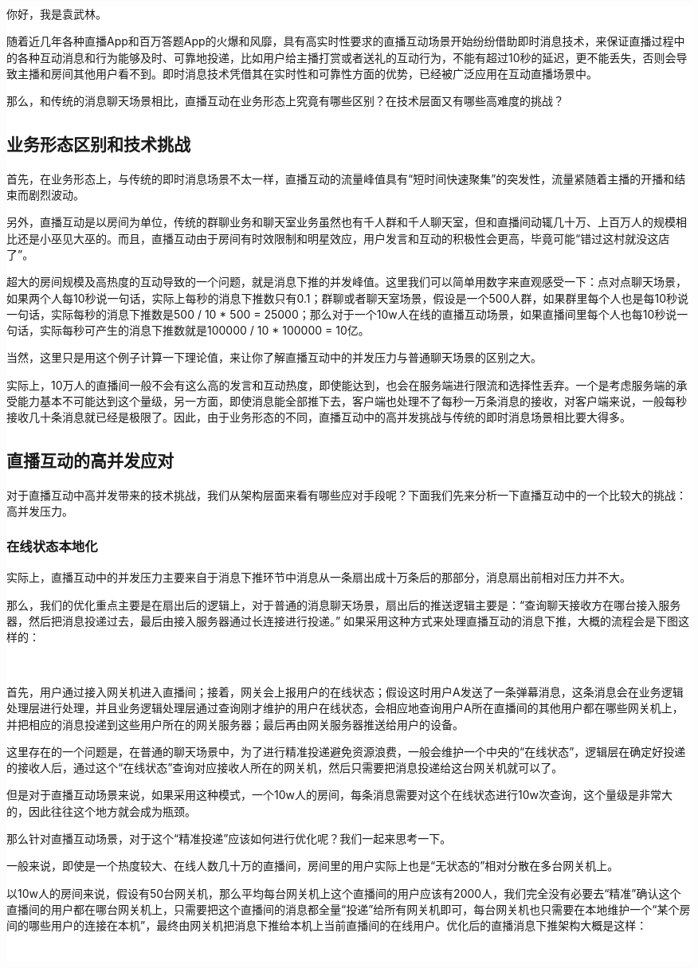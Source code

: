 <audio id="audio" title="10 | 自动智能扩缩容：直播互动场景中峰值流量的应对" controls="" preload="none"><source id="mp3" src="https://static001.geekbang.org/resource/audio/31/7b/3128ed8cee6b5b8f6ee76c8bec9ac77b.mp3"></audio>

你好，我是袁武林。

随着近几年各种直播App和百万答题App的火爆和风靡，具有高实时性要求的直播互动场景开始纷纷借助即时消息技术，来保证直播过程中的各种互动消息和行为能够及时、可靠地投递，比如用户给主播打赏或者送礼的互动行为，不能有超过10秒的延迟，更不能丢失，否则会导致主播和房间其他用户看不到。即时消息技术凭借其在实时性和可靠性方面的优势，已经被广泛应用在互动直播场景中。

那么，和传统的消息聊天场景相比，直播互动在业务形态上究竟有哪些区别？在技术层面又有哪些高难度的挑战？

## 业务形态区别和技术挑战

首先，在业务形态上，与传统的即时消息场景不太一样，直播互动的流量峰值具有“短时间快速聚集”的突发性，流量紧随着主播的开播和结束而剧烈波动。

另外，直播互动是以房间为单位，传统的群聊业务和聊天室业务虽然也有千人群和千人聊天室，但和直播间动辄几十万、上百万人的规模相比还是小巫见大巫的。而且，直播互动由于房间有时效限制和明星效应，用户发言和互动的积极性会更高，毕竟可能“错过这村就没这店了”。

超大的房间规模及高热度的互动导致的一个问题，就是消息下推的并发峰值。这里我们可以简单用数字来直观感受一下：点对点聊天场景，如果两个人每10秒说一句话，实际上每秒的消息下推数只有0.1；群聊或者聊天室场景，假设是一个500人群，如果群里每个人也是每10秒说一句话，实际每秒的消息下推数是500 / 10 * 500 = 25000；那么对于一个10w人在线的直播互动场景，如果直播间里每个人也每10秒说一句话，实际每秒可产生的消息下推数就是100000 / 10 * 100000 = 10亿。

当然，这里只是用这个例子计算一下理论值，来让你了解直播互动中的并发压力与普通聊天场景的区别之大。

实际上，10万人的直播间一般不会有这么高的发言和互动热度，即使能达到，也会在服务端进行限流和选择性丢弃。一个是考虑服务端的承受能力基本不可能达到这个量级，另一方面，即使消息能全部推下去，客户端也处理不了每秒一万条消息的接收，对客户端来说，一般每秒接收几十条消息就已经是极限了。因此，由于业务形态的不同，直播互动中的高并发挑战与传统的即时消息场景相比要大得多。

## 直播互动的高并发应对

对于直播互动中高并发带来的技术挑战，我们从架构层面来看有哪些应对手段呢？下面我们先来分析一下直播互动中的一个比较大的挑战：高并发压力。

### 在线状态本地化

实际上，直播互动中的并发压力主要来自于消息下推环节中消息从一条扇出成十万条后的那部分，消息扇出前相对压力并不大。

那么，我们的优化重点主要是在扇出后的逻辑上，对于普通的消息聊天场景，扇出后的推送逻辑主要是：“查询聊天接收方在哪台接入服务器，然后把消息投递过去，最后由接入服务器通过长连接进行投递。” 如果采用这种方式来处理直播互动的消息下推，大概的流程会是下图这样的：

<img src="https://static001.geekbang.org/resource/image/ec/e3/ecab49d604405dd1ecbdf5dc3cad03e3.png" alt="">

首先，用户通过接入网关机进入直播间；接着，网关会上报用户的在线状态；假设这时用户A发送了一条弹幕消息，这条消息会在业务逻辑处理层进行处理，并且业务逻辑处理层通过查询刚才维护的用户在线状态，会相应地查询用户A所在直播间的其他用户都在哪些网关机上，并把相应的消息投递到这些用户所在的网关服务器；最后再由网关服务器推送给用户的设备。

这里存在的一个问题是，在普通的聊天场景中，为了进行精准投递避免资源浪费，一般会维护一个中央的“在线状态”，逻辑层在确定好投递的接收人后，通过这个“在线状态”查询对应接收人所在的网关机，然后只需要把消息投递给这台网关机就可以了。

但是对于直播互动场景来说，如果采用这种模式，一个10w人的房间，每条消息需要对这个在线状态进行10w次查询，这个量级是非常大的，因此往往这个地方就会成为瓶颈。

那么针对直播互动场景，对于这个“精准投递”应该如何进行优化呢？我们一起来思考一下。

一般来说，即使是一个热度较大、在线人数几十万的直播间，房间里的用户实际上也是“无状态的”相对分散在多台网关机上。

以10w人的房间来说，假设有50台网关机，那么平均每台网关机上这个直播间的用户应该有2000人，我们完全没有必要去“精准”确认这个直播间的用户都在哪台网关机上，只需要把这个直播间的消息都全量“投递”给所有网关机即可，每台网关机也只需要在本地维护一个“某个房间的哪些用户的连接在本机”，最终由网关机把消息下推给本机上当前直播间的在线用户。优化后的直播消息下推架构大概是这样：

<img src="https://static001.geekbang.org/resource/image/f1/18/f1719e464ad9a5cf5c395ccbd500cf18.png" alt="">
